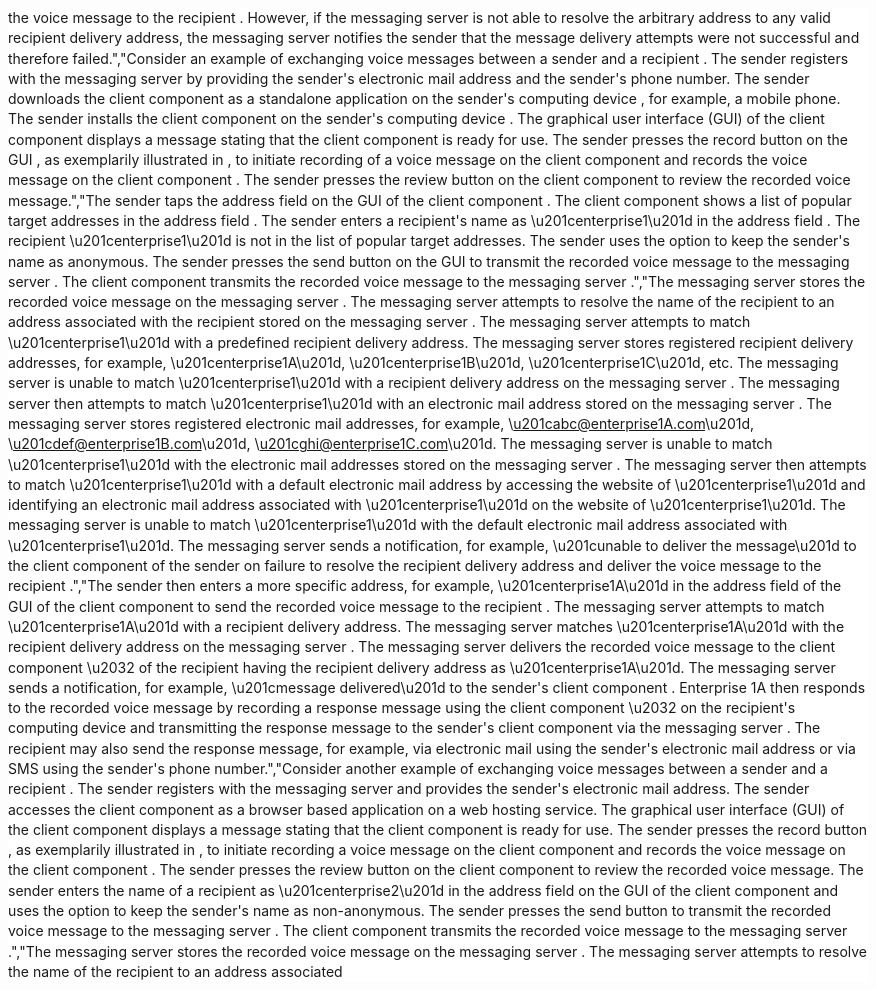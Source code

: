 the voice message to the recipient . However, if the messaging server  is not able to resolve the arbitrary address to any valid recipient delivery address, the messaging server  notifies  the sender  that the message delivery attempts were not successful and therefore failed.","Consider an example of exchanging voice messages between a sender  and a recipient . The sender  registers with the messaging server  by providing the sender's  electronic mail address and the sender's  phone number. The sender  downloads the client component  as a standalone application on the sender's  computing device , for example, a mobile phone. The sender  installs the client component  on the sender's computing device . The graphical user interface (GUI) of the client component  displays a message stating that the client component  is ready for use. The sender  presses the record button  on the GUI , as exemplarily illustrated in , to initiate recording of a voice message on the client component  and records the voice message on the client component . The sender  presses the review button on the client component  to review the recorded voice message.","The sender  taps the address field  on the GUI of the client component . The client component  shows a list of popular target addresses in the address field . The sender  enters a recipient's  name as \u201centerprise1\u201d in the address field . The recipient  \u201centerprise1\u201d is not in the list of popular target addresses. The sender  uses the option to keep the sender's  name as anonymous. The sender  presses the send button  on the GUI to transmit the recorded voice message to the messaging server . The client component  transmits the recorded voice message to the messaging server .","The messaging server  stores the recorded voice message on the messaging server . The messaging server  attempts to resolve the name of the recipient  to an address associated with the recipient  stored on the messaging server . The messaging server  attempts to match \u201centerprise1\u201d with a predefined recipient delivery address. The messaging server  stores registered recipient delivery addresses, for example, \u201centerprise1A\u201d, \u201centerprise1B\u201d, \u201centerprise1C\u201d, etc. The messaging server  is unable to match \u201centerprise1\u201d with a recipient delivery address on the messaging server . The messaging server  then attempts to match \u201centerprise1\u201d with an electronic mail address stored on the messaging server . The messaging server  stores registered electronic mail addresses, for example, \u201cabc@enterprise1A.com\u201d, \u201cdef@enterprise1B.com\u201d, \u201cghi@enterprise1C.com\u201d. The messaging server  is unable to match \u201centerprise1\u201d with the electronic mail addresses stored on the messaging server . The messaging server  then attempts to match \u201centerprise1\u201d with a default electronic mail address by accessing the website of \u201centerprise1\u201d and identifying an electronic mail address associated with \u201centerprise1\u201d on the website of \u201centerprise1\u201d. The messaging server  is unable to match \u201centerprise1\u201d with the default electronic mail address associated with \u201centerprise1\u201d. The messaging server  sends a notification, for example, \u201cunable to deliver the message\u201d to the client component  of the sender  on failure to resolve the recipient delivery address and deliver the voice message to the recipient .","The sender  then enters a more specific address, for example, \u201centerprise1A\u201d in the address field  of the GUI of the client component  to send the recorded voice message to the recipient . The messaging server  attempts to match \u201centerprise1A\u201d with a recipient delivery address. The messaging server  matches \u201centerprise1A\u201d with the recipient delivery address on the messaging server . The messaging server  delivers the recorded voice message to the client component \u2032 of the recipient  having the recipient delivery address as \u201centerprise1A\u201d. The messaging server  sends a notification, for example, \u201cmessage delivered\u201d to the sender's  client component . Enterprise 1A then responds to the recorded voice message by recording a response message using the client component \u2032 on the recipient's  computing device  and transmitting the response message to the sender's  client component  via the messaging server . The recipient  may also send the response message, for example, via electronic mail using the sender's  electronic mail address or via SMS using the sender's  phone number.","Consider another example of exchanging voice messages between a sender  and a recipient . The sender  registers with the messaging server  and provides the sender's  electronic mail address. The sender  accesses the client component  as a browser based application on a web hosting service. The graphical user interface (GUI) of the client component  displays a message stating that the client component  is ready for use. The sender  presses the record button , as exemplarily illustrated in , to initiate recording a voice message on the client component  and records the voice message on the client component . The sender  presses the review button on the client component  to review the recorded voice message. The sender  enters the name of a recipient  as \u201centerprise2\u201d in the address field  on the GUI of the client component  and uses the option to keep the sender's  name as non-anonymous. The sender  presses the send button  to transmit the recorded voice message to the messaging server . The client component  transmits the recorded voice message to the messaging server .","The messaging server  stores the recorded voice message on the messaging server . The messaging server  attempts to resolve the name of the recipient  to an address associated